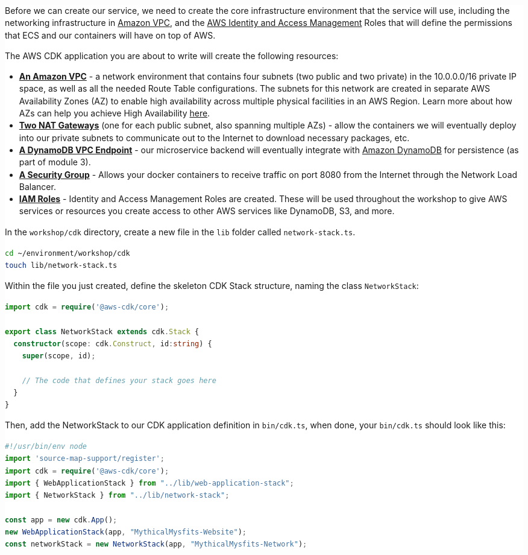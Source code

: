 Before we can create our service, we need to create the core infrastructure environment that the service will use, including the networking infrastructure in [Amazon VPC](https://aws.amazon.com/vpc/), and the [AWS Identity and Access Management](https://aws.amazon.com/iam/) Roles that will define the permissions that ECS and our containers will have on top of AWS.  

The AWS CDK application you are about to write will create the following resources:

* [**An Amazon VPC**](https://aws.amazon.com/vpc/) - a network environment that contains four subnets (two public and two private) in the 10.0.0.0/16 private IP space, as well as all the needed Route Table configurations.  The subnets for this network are created in separate AWS Availability Zones (AZ) to enable high availability across multiple physical facilities in an AWS Region. Learn more about how AZs can help you achieve High Availability [here](https://docs.aws.amazon.com/AmazonRDS/latest/UserGuide/Concepts.RegionsAndAvailabilityZones.html).
* [**Two NAT Gateways**](https://docs.aws.amazon.com/vpc/latest/userguide/vpc-nat-gateway.html) (one for each public subnet, also spanning multiple AZs) - allow the containers we will eventually deploy into our private subnets to communicate out to the Internet to download necessary packages, etc.
* [**A DynamoDB VPC Endpoint**](https://docs.aws.amazon.com/amazondynamodb/latest/developerguide/vpc-endpoints-dynamodb.html) - our microservice backend will eventually integrate with [Amazon DynamoDB](https://aws.amazon.com/dynamodb/) for persistence (as part of module 3).
* [**A Security Group**](https://docs.aws.amazon.com/vpc/latest/userguide/VPC_SecurityGroups.html) - Allows your docker containers to receive traffic on port 8080 from the Internet through the Network Load Balancer.
* [**IAM Roles**](https://docs.aws.amazon.com/IAM/latest/UserGuide/id_roles.html) - Identity and Access Management Roles are created. These will be used throughout the workshop to give AWS services or resources you create access to other AWS services like DynamoDB, S3, and more.

In the `workshop/cdk` directory, create a new file in the `lib` folder called `network-stack.ts`.

```sh
cd ~/environment/workshop/cdk
touch lib/network-stack.ts
```

Within the file you just created, define the skeleton CDK Stack structure, naming the class `NetworkStack`:

```typescript
import cdk = require('@aws-cdk/core');

export class NetworkStack extends cdk.Stack {
  constructor(scope: cdk.Construct, id:string) {
    super(scope, id);

    // The code that defines your stack goes here
  }
}
```

Then, add the NetworkStack to our CDK application definition in `bin/cdk.ts`, when done, your `bin/cdk.ts` should look like this:

```typescript
#!/usr/bin/env node
import 'source-map-support/register';
import cdk = require('@aws-cdk/core');
import { WebApplicationStack } from "../lib/web-application-stack";
import { NetworkStack } from "../lib/network-stack";

const app = new cdk.App();
new WebApplicationStack(app, "MythicalMysfits-Website");
const networkStack = new NetworkStack(app, "MythicalMysfits-Network");
```
